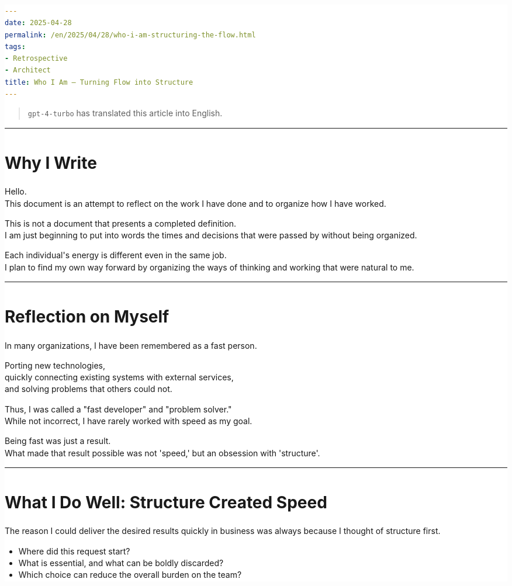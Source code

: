 ```yaml
---
date: 2025-04-28
permalink: /en/2025/04/28/who-i-am-structuring-the-flow.html
tags:
- Retrospective
- Architect
title: Who I Am — Turning Flow into Structure
---
```


> `gpt-4-turbo` has translated this article into English.

---

# Why I Write

Hello.  
This document is an attempt to reflect on the work I have done and to organize how I have worked.

This is not a document that presents a completed definition.  
I am just beginning to put into words the times and decisions that were passed by without being organized.

Each individual's energy is different even in the same job.  
I plan to find my own way forward by organizing the ways of thinking and working that were natural to me.

---

# Reflection on Myself

In many organizations, I have been remembered as a fast person.

Porting new technologies,  
quickly connecting existing systems with external services,  
and solving problems that others could not.

Thus, I was called a "fast developer" and "problem solver."  
While not incorrect, I have rarely worked with speed as my goal.

Being fast was just a result.  
What made that result possible was not 'speed,' but an obsession with 'structure'.

---

# What I Do Well: Structure Created Speed

The reason I could deliver the desired results quickly in business was always because I thought of structure first.

- Where did this request start?  
- What is essential, and what can be boldly discarded?  
- Which choice can reduce the overall burden on the team?

